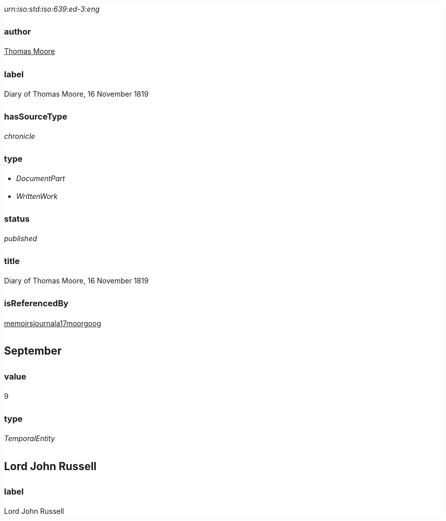 *urn:iso:std:iso:639:ed-3:eng*

### author


[Thomas Moore](#Thomas-Moore)

### label


Diary of Thomas Moore, 16 November 1819

### hasSourceType


*chronicle*

### type

 - *DocumentPart*

 - *WrittenWork*

### status


*published*

### title


Diary of Thomas Moore, 16 November 1819

### isReferencedBy


[memoirsjournala17moorgoog](#memoirsjournala17moorgoog)

## September

### value


9

### type


*TemporalEntity*

## Lord John Russell

### label


Lord John Russell
